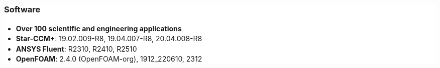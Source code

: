 ### Software ###
- **Over 100 scientific and engineering applications**
- **Star-CCM+**: 19.02.009-R8, 19.04.007-R8, 20.04.008-R8
- **ANSYS Fluent**: R2310, R2410, R2510
- **OpenFOAM**: 2.4.0 (OpenFOAM-org), 1912_220610, 2312
